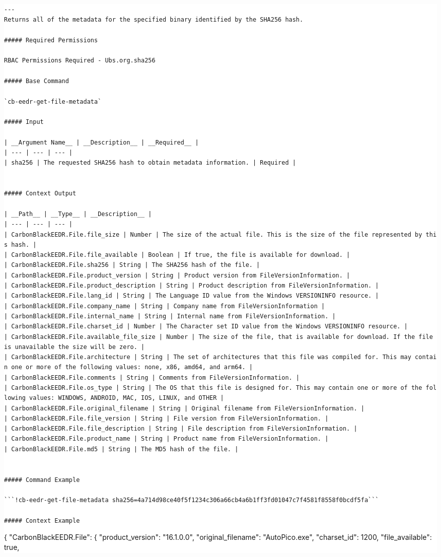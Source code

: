 ```
---
Returns all of the metadata for the specified binary identified by the SHA256 hash.

##### Required Permissions

RBAC Permissions Required - Ubs.org.sha256

##### Base Command

`cb-eedr-get-file-metadata`

##### Input

| __Argument Name__ | __Description__ | __Required__ |
| --- | --- | --- |
| sha256 | The requested SHA256 hash to obtain metadata information. | Required | 


##### Context Output

| __Path__ | __Type__ | __Description__ |
| --- | --- | --- |
| CarbonBlackEEDR.File.file_size | Number | The size of the actual file. This is the size of the file represented by this hash. | 
| CarbonBlackEEDR.File.file_available | Boolean | If true, the file is available for download. | 
| CarbonBlackEEDR.File.sha256 | String | The SHA256 hash of the file. | 
| CarbonBlackEEDR.File.product_version | String | Product version from FileVersionInformation. | 
| CarbonBlackEEDR.File.product_description | String | Product description from FileVersionInformation. | 
| CarbonBlackEEDR.File.lang_id | String | The Language ID value from the Windows VERSIONINFO resource. | 
| CarbonBlackEEDR.File.company_name | String | Company name from FileVersionInformation | 
| CarbonBlackEEDR.File.internal_name | String | Internal name from FileVersionInformation. | 
| CarbonBlackEEDR.File.charset_id | Number | The Character set ID value from the Windows VERSIONINFO resource. | 
| CarbonBlackEEDR.File.available_file_size | Number | The size of the file, that is available for download. If the file is unavailable the size will be zero. | 
| CarbonBlackEEDR.File.architecture | String | The set of architectures that this file was compiled for. This may contain one or more of the following values: none, x86, amd64, and arm64. | 
| CarbonBlackEEDR.File.comments | String | Comments from FileVersionInformation. | 
| CarbonBlackEEDR.File.os_type | String | The OS that this file is designed for. This may contain one or more of the following values: WINDOWS, ANDROID, MAC, IOS, LINUX, and OTHER | 
| CarbonBlackEEDR.File.original_filename | String | Original filename from FileVersionInformation. | 
| CarbonBlackEEDR.File.file_version | String | File version from FileVersionInformation. | 
| CarbonBlackEEDR.File.file_description | String | File description from FileVersionInformation. | 
| CarbonBlackEEDR.File.product_name | String | Product name from FileVersionInformation. | 
| CarbonBlackEEDR.File.md5 | String | The MD5 hash of the file. | 


##### Command Example

```!cb-eedr-get-file-metadata sha256=4a714d98ce40f5f1234c306a66cb4a6b1ff3fd01047c7f4581f8558f0bcdf5fa```

##### Context Example

```
{
    "CarbonBlackEEDR.File": {
        "product_version": "16.1.0.0", 
        "original_filename": "AutoPico.exe", 
        "charset_id": 1200, 
        "file_available": true, 